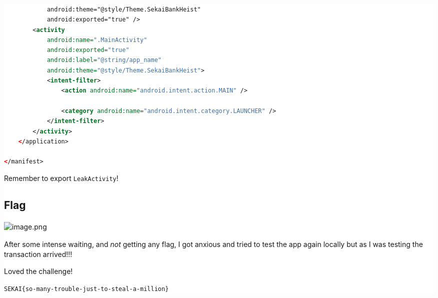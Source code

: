 ```xml
            android:theme="@style/Theme.SekaiBankHeist"
            android:exported="true" />
        <activity
            android:name=".MainActivity"
            android:exported="true"
            android:label="@string/app_name"
            android:theme="@style/Theme.SekaiBankHeist">
            <intent-filter>
                <action android:name="android.intent.action.MAIN" />

                <category android:name="android.intent.category.LAUNCHER" />
            </intent-filter>
        </activity>
    </application>

</manifest>
```

Remember to export `LeakActivity`!

## Flag

![image.png](https://res.cloudinary.com/kumonochisanaka/image/upload/v1755441273/20250817103433061.png/c9fdba0aa417cfe16101da5e7ef58f99.png)

After some intense waiting, and _not_ getting any flag, I got anxious and tried to test the app again locally but as I was testing the transaction arrived!!!

Loved the challenge!

```flag
SEKAI{so-many-trouble-just-to-steal-a-million}
```
